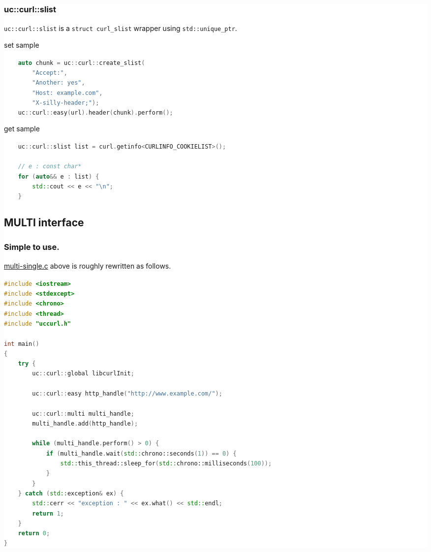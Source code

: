 ### uc::curl::slist

`uc::curl::slist` is a `struct curl_slist` wrapper using `std::unique_ptr`. 


set sample
```cpp
    auto chunk = uc::curl::create_slist(
        "Accept:", 
        "Another: yes", 
        "Host: example.com", 
        "X-silly-header;"); 
    uc::curl::easy(url).header(chunk).perform();
```

get sample
```cpp
    uc::curl::slist list = curl.getinfo<CURLINFO_COOKIELIST>();

    // e : const char*
    for (auto&& e : list) {
        std::cout << e << "\n";
    }
```

## MULTI interface

### Simple to use.

[multi-single.c](https://curl.haxx.se/libcurl/c/multi-single.html) above is roughly rewritten as follows.

```cpp
#include <iostream>
#include <stdexcept>
#include <chrono>
#include <thread>
#include "uccurl.h"

int main()
{
    try {
        uc::curl::global libcurlInit;

        uc::curl::easy http_handle("http://www.example.com/");

        uc::curl::multi multi_handle;
        multi_handle.add(http_handle);

        while (multi_handle.perform() > 0) {
            if (multi_handle.wait(std::chrono::seconds(1)) == 0) {
                std::this_thread::sleep_for(std::chrono::milliseconds(100));
            }
        }
    } catch (std::exception& ex) {
        std::cerr << "exception : " << ex.what() << std::endl;
        return 1;
    }
    return 0;
}
```
